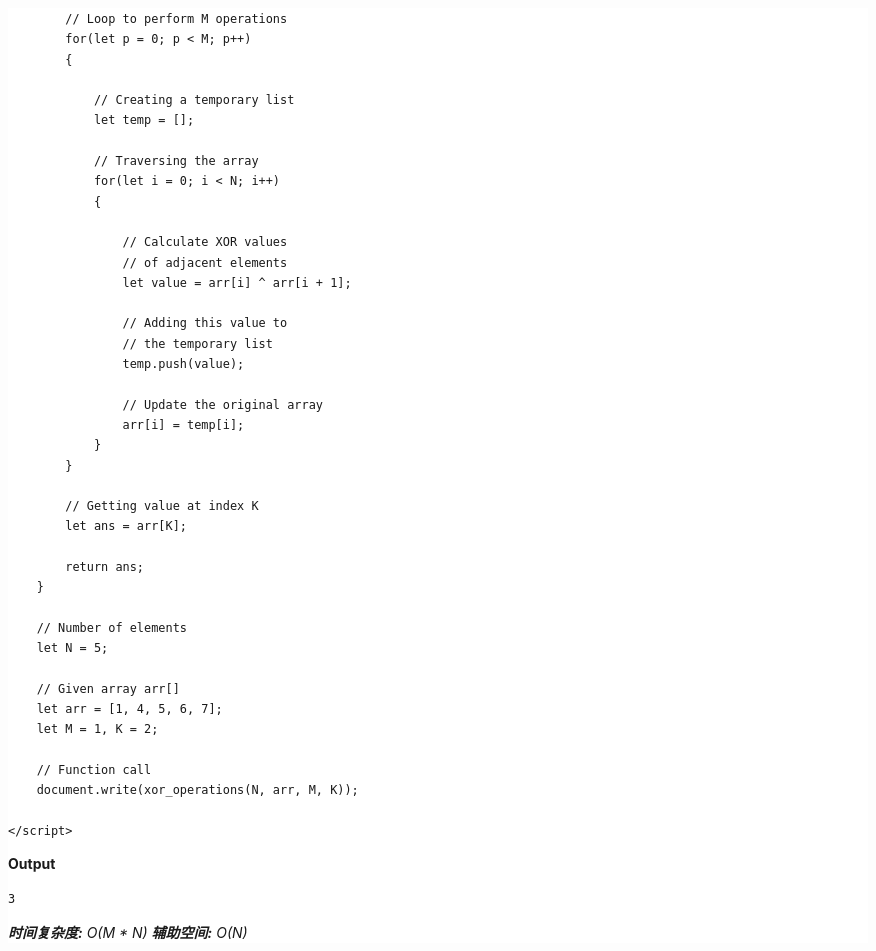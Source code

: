 ```
        // Loop to perform M operations
        for(let p = 0; p < M; p++)
        {

            // Creating a temporary list
            let temp = [];

            // Traversing the array
            for(let i = 0; i < N; i++)
            {

                // Calculate XOR values
                // of adjacent elements
                let value = arr[i] ^ arr[i + 1];

                // Adding this value to
                // the temporary list
                temp.push(value);

                // Update the original array
                arr[i] = temp[i];
            }
        }

        // Getting value at index K
        let ans = arr[K];

        return ans;
    }

    // Number of elements
    let N = 5;

    // Given array arr[]
    let arr = [1, 4, 5, 6, 7];
    let M = 1, K = 2;

    // Function call
    document.write(xor_operations(N, arr, M, K));

</script>
```

**Output**

```
3
```

***时间复杂度:** O(M * N)*
***辅助空间:** O(N)*